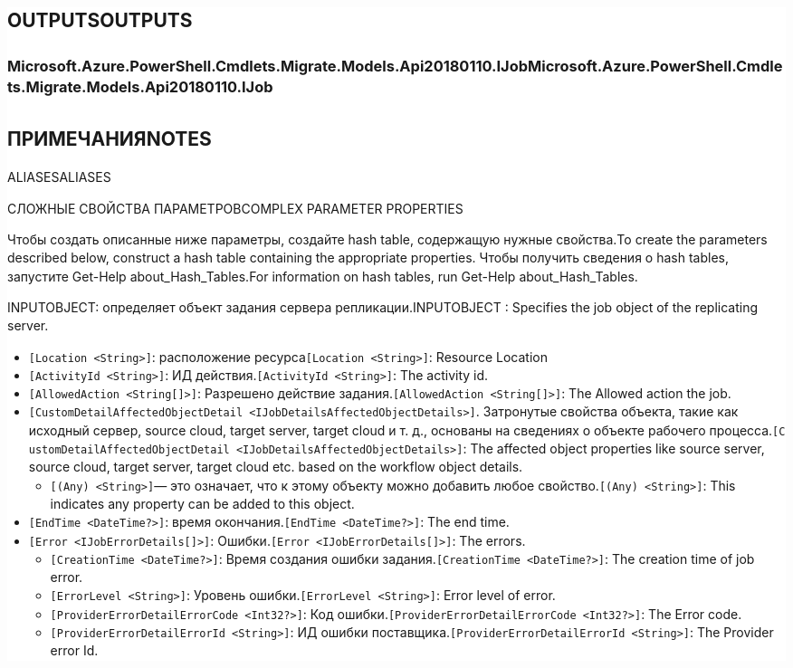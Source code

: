 ## <span data-ttu-id="61e9c-145">OUTPUTS</span><span class="sxs-lookup"><span data-stu-id="61e9c-145">OUTPUTS</span></span>

### <span data-ttu-id="61e9c-146">Microsoft.Azure.PowerShell.Cmdlets.Migrate.Models.Api20180110.IJob</span><span class="sxs-lookup"><span data-stu-id="61e9c-146">Microsoft.Azure.PowerShell.Cmdlets.Migrate.Models.Api20180110.IJob</span></span>

## <span data-ttu-id="61e9c-147">ПРИМЕЧАНИЯ</span><span class="sxs-lookup"><span data-stu-id="61e9c-147">NOTES</span></span>

<span data-ttu-id="61e9c-148">ALIASES</span><span class="sxs-lookup"><span data-stu-id="61e9c-148">ALIASES</span></span>

<span data-ttu-id="61e9c-149">СЛОЖНЫЕ СВОЙСТВА ПАРАМЕТРОВ</span><span class="sxs-lookup"><span data-stu-id="61e9c-149">COMPLEX PARAMETER PROPERTIES</span></span>

<span data-ttu-id="61e9c-150">Чтобы создать описанные ниже параметры, создайте hash table, содержащую нужные свойства.</span><span class="sxs-lookup"><span data-stu-id="61e9c-150">To create the parameters described below, construct a hash table containing the appropriate properties.</span></span> <span data-ttu-id="61e9c-151">Чтобы получить сведения о hash tables, запустите Get-Help about_Hash_Tables.</span><span class="sxs-lookup"><span data-stu-id="61e9c-151">For information on hash tables, run Get-Help about_Hash_Tables.</span></span>


<span data-ttu-id="61e9c-152">INPUTOBJECT: <IJob> определяет объект задания сервера репликации.</span><span class="sxs-lookup"><span data-stu-id="61e9c-152">INPUTOBJECT <IJob>: Specifies the job object of the replicating server.</span></span>
  - <span data-ttu-id="61e9c-153">`[Location <String>]`: расположение ресурса</span><span class="sxs-lookup"><span data-stu-id="61e9c-153">`[Location <String>]`: Resource Location</span></span>
  - <span data-ttu-id="61e9c-154">`[ActivityId <String>]`: ИД действия.</span><span class="sxs-lookup"><span data-stu-id="61e9c-154">`[ActivityId <String>]`: The activity id.</span></span>
  - <span data-ttu-id="61e9c-155">`[AllowedAction <String[]>]`: Разрешено действие задания.</span><span class="sxs-lookup"><span data-stu-id="61e9c-155">`[AllowedAction <String[]>]`: The Allowed action the job.</span></span>
  - <span data-ttu-id="61e9c-156">`[CustomDetailAffectedObjectDetail <IJobDetailsAffectedObjectDetails>]`. Затронутые свойства объекта, такие как исходный сервер, source cloud, target server, target cloud и т. д., основаны на сведениях о объекте рабочего процесса.</span><span class="sxs-lookup"><span data-stu-id="61e9c-156">`[CustomDetailAffectedObjectDetail <IJobDetailsAffectedObjectDetails>]`: The affected object properties like source server, source cloud, target server, target cloud etc. based on the workflow object details.</span></span>
    - <span data-ttu-id="61e9c-157">`[(Any) <String>]`— это означает, что к этому объекту можно добавить любое свойство.</span><span class="sxs-lookup"><span data-stu-id="61e9c-157">`[(Any) <String>]`: This indicates any property can be added to this object.</span></span>
  - <span data-ttu-id="61e9c-158">`[EndTime <DateTime?>]`: время окончания.</span><span class="sxs-lookup"><span data-stu-id="61e9c-158">`[EndTime <DateTime?>]`: The end time.</span></span>
  - <span data-ttu-id="61e9c-159">`[Error <IJobErrorDetails[]>]`: Ошибки.</span><span class="sxs-lookup"><span data-stu-id="61e9c-159">`[Error <IJobErrorDetails[]>]`: The errors.</span></span>
    - <span data-ttu-id="61e9c-160">`[CreationTime <DateTime?>]`: Время создания ошибки задания.</span><span class="sxs-lookup"><span data-stu-id="61e9c-160">`[CreationTime <DateTime?>]`: The creation time of job error.</span></span>
    - <span data-ttu-id="61e9c-161">`[ErrorLevel <String>]`: Уровень ошибки.</span><span class="sxs-lookup"><span data-stu-id="61e9c-161">`[ErrorLevel <String>]`: Error level of error.</span></span>
    - <span data-ttu-id="61e9c-162">`[ProviderErrorDetailErrorCode <Int32?>]`: Код ошибки.</span><span class="sxs-lookup"><span data-stu-id="61e9c-162">`[ProviderErrorDetailErrorCode <Int32?>]`: The Error code.</span></span>
    - <span data-ttu-id="61e9c-163">`[ProviderErrorDetailErrorId <String>]`: ИД ошибки поставщика.</span><span class="sxs-lookup"><span data-stu-id="61e9c-163">`[ProviderErrorDetailErrorId <String>]`: The Provider error Id.</span></span>